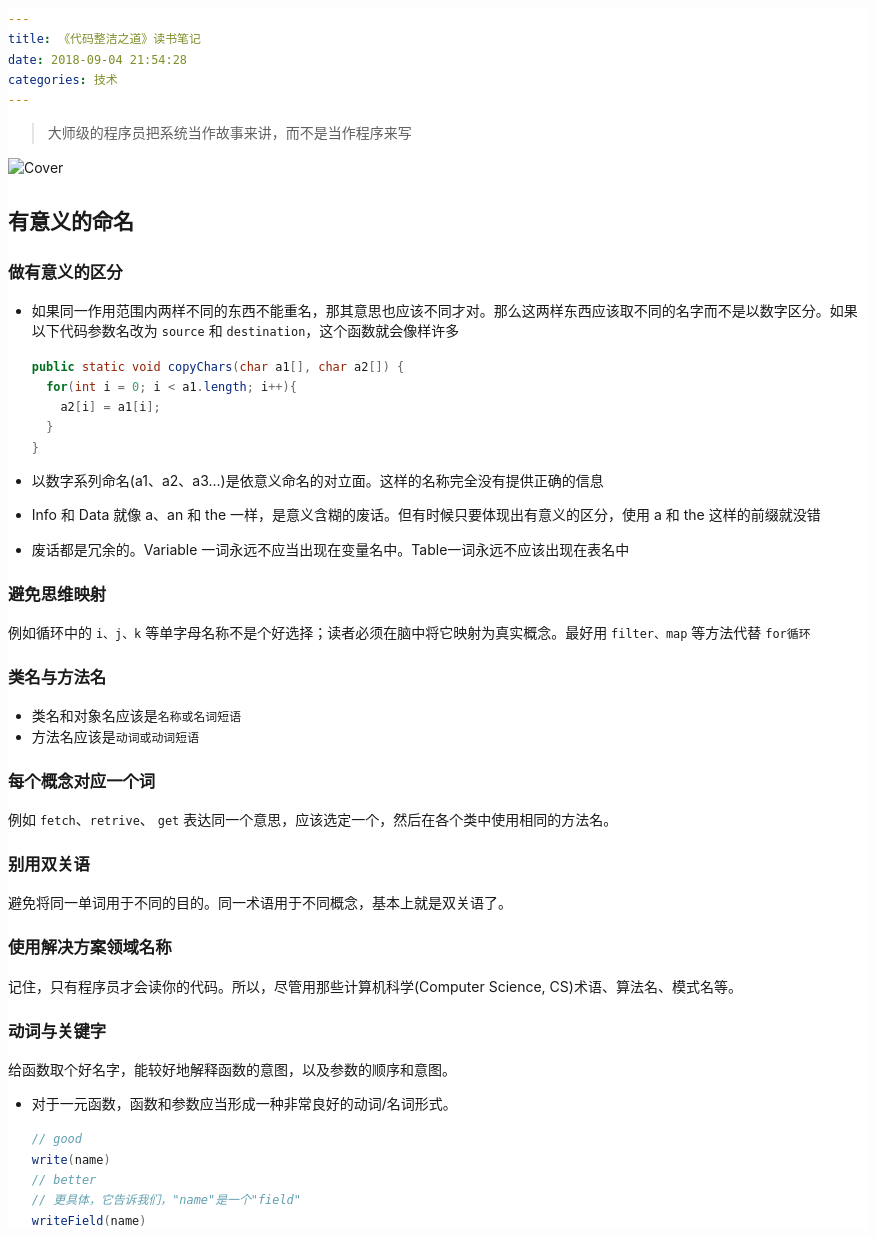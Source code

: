 ```yaml
---
title: 《代码整洁之道》读书笔记
date: 2018-09-04 21:54:28
categories: 技术
---
```


> 大师级的程序员把系统当作故事来讲，而不是当作程序来写

![Cover](https://gitee.com/luobogor/images/raw/master/20200530160617.jpeg)

## 有意义的命名
### 做有意义的区分
- 如果同一作用范围内两样不同的东西不能重名，那其意思也应该不同才对。那么这两样东西应该取不同的名字而不是以数字区分。如果以下代码参数名改为 `source` 和 `destination`，这个函数就会像样许多

	````java
    public static void copyChars(char a1[], char a2[]) {
      for(int i = 0; i < a1.length; i++){
        a2[i] = a1[i];
      }
    }
	````
- 以数字系列命名(a1、a2、a3...)是依意义命名的对立面。这样的名称完全没有提供正确的信息
- Info 和 Data 就像 a、an 和 the 一样，是意义含糊的废话。但有时候只要体现出有意义的区分，使用 a 和 the 这样的前缀就没错
- 废话都是冗余的。Variable 一词永远不应当出现在变量名中。Table一词永远不应该出现在表名中

### 避免思维映射
例如循环中的 `i、j、k` 等单字母名称不是个好选择；读者必须在脑中将它映射为真实概念。最好用 `filter、map` 等方法代替 `for循环`

### 类名与方法名
- 类名和对象名应该是`名称或名词短语`
- 方法名应该是`动词或动词短语`

### 每个概念对应一个词
例如 `fetch`、`retrive`、 `get` 表达同一个意思，应该选定一个，然后在各个类中使用相同的方法名。

### 别用双关语
避免将同一单词用于不同的目的。同一术语用于不同概念，基本上就是双关语了。

### 使用解决方案领域名称
记住，只有程序员才会读你的代码。所以，尽管用那些计算机科学(Computer Science, CS)术语、算法名、模式名等。

### 动词与关键字
给函数取个好名字，能较好地解释函数的意图，以及参数的顺序和意图。

- 对于一元函数，函数和参数应当形成一种非常良好的动词/名词形式。

	````java
	// good
	write(name)
	// better
	// 更具体，它告诉我们，"name"是一个"field"
	writeField(name)
	````
	